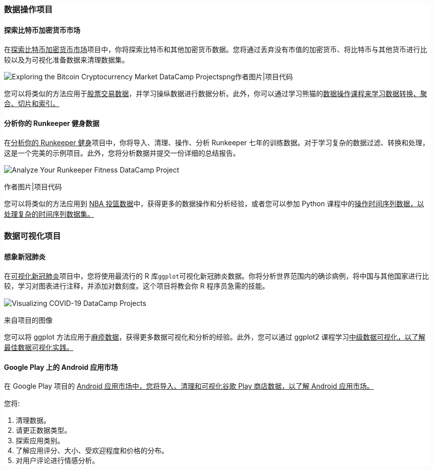### 数据操作项目

#### 探索比特币加密货币市场

在[探索比特币加密货币市场](https://web.archive.org/web/20221222065622/https://www.datacamp.com/projects/82)项目中，你将探索比特币和其他加密货币数据。您将通过丢弃没有市值的加密货币、将比特币与其他货币进行比较以及为可视化准备数据来清理数据集。

![Exploring the Bitcoin Cryptocurrency Market DataCamp Projectspng](../Images/083eeeb32fd8e497e392ea906db1d2f5.png)作者图片|项目代码

您可以将类似的方法应用于[股票交易数据](https://web.archive.org/web/20221222065622/https://www.datacamp.com/workspace/datasets/dataset-r-stock-exchange)，并学习操纵数据进行数据分析。此外，你可以通过学习熊猫的[数据操作课程来学习数据转换、聚合、切片和索引。](https://web.archive.org/web/20221222065622/https://www.datacamp.com/courses/data-manipulation-with-pandas)

#### 分析你的 Runkeeper 健身数据

在[分析你的 Runkeeper 健身](https://web.archive.org/web/20221222065622/https://www.datacamp.com/projects/727)项目中，你将导入、清理、操作、分析 Runkeeper 七年的训练数据。对于学习复杂的数据过滤、转换和处理，这是一个完美的示例项目。此外，您将分析数据并提交一份详细的总结报告。

![Analyze Your Runkeeper Fitness DataCamp Project](../Images/a90dcbf5772afa327386d29cabd6ed9c.png)

作者图片|项目代码

您可以将类似的方法应用到 [NBA 投篮数据](https://web.archive.org/web/20221222065622/https://www.datacamp.com/workspace/datasets/dataset-r-nba-shooting-data)中，获得更多的数据操作和分析经验，或者您可以参加 Python 课程中的[操作时间序列数据，以处理复杂的时间序列数据集。](https://web.archive.org/web/20221222065622/https://www.datacamp.com/courses/manipulating-time-series-data-in-python)

### 数据可视化项目

#### 想象新冠肺炎

在[可视化新冠肺炎](https://web.archive.org/web/20221222065622/https://www.datacamp.com/projects/870)项目中，您将使用最流行的 R 库`ggplot`可视化新冠肺炎数据。你将分析世界范围内的确诊病例，将中国与其他国家进行比较，学习对图表进行注释，并添加对数刻度。这个项目将教会你 R 程序员急需的技能。

![Visualizing COVID-19 DataCamp Projects](../Images/181467d008461a98e723c420925d4998.png)

来自项目的图像

您可以将 ggplot 方法应用于[麻疹数据](https://web.archive.org/web/20221222065622/https://www.datacamp.com/workspace/datasets/python-measles)，获得更多数据可视化和分析的经验。此外，您可以通过 ggplot2 课程学习[中级数据可视化，以了解最佳数据可视化实践。](https://web.archive.org/web/20221222065622/https://www.datacamp.com/courses/intermediate-data-visualization-with-ggplot2)

#### Google Play 上的 Android 应用市场

在 Google Play 项目的 [Android 应用市场中，您将导入、清理和可视化谷歌 Play 商店数据，以了解 Android 应用市场。](https://web.archive.org/web/20221222065622/https://www.datacamp.com/projects/619)

您将:

1.  清理数据。
2.  请更正数据类型。
3.  探索应用类别。
4.  了解应用评分、大小、受欢迎程度和价格的分布。
5.  对用户评论进行情感分析。
